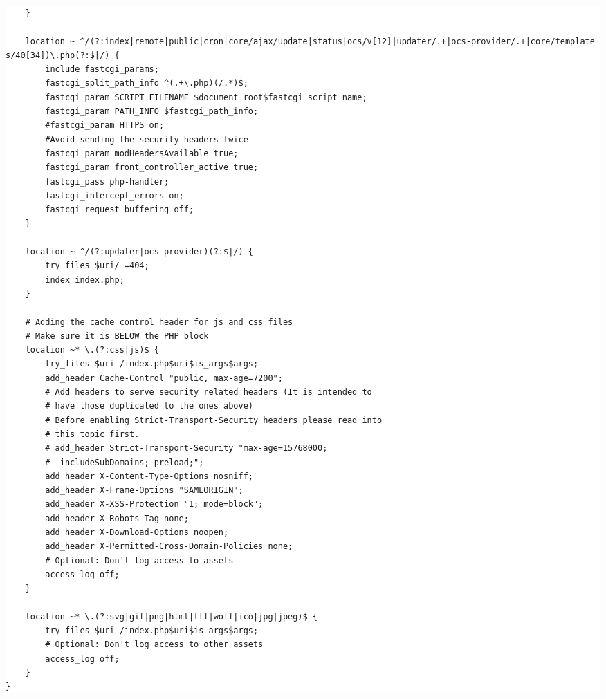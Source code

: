 ```
    }

    location ~ ^/(?:index|remote|public|cron|core/ajax/update|status|ocs/v[12]|updater/.+|ocs-provider/.+|core/templates/40[34])\.php(?:$|/) {
        include fastcgi_params;
        fastcgi_split_path_info ^(.+\.php)(/.*)$;
        fastcgi_param SCRIPT_FILENAME $document_root$fastcgi_script_name;
        fastcgi_param PATH_INFO $fastcgi_path_info;
        #fastcgi_param HTTPS on;
        #Avoid sending the security headers twice
        fastcgi_param modHeadersAvailable true;
        fastcgi_param front_controller_active true;
        fastcgi_pass php-handler;
        fastcgi_intercept_errors on;
        fastcgi_request_buffering off;
    }

    location ~ ^/(?:updater|ocs-provider)(?:$|/) {
        try_files $uri/ =404;
        index index.php;
    }

    # Adding the cache control header for js and css files
    # Make sure it is BELOW the PHP block
    location ~* \.(?:css|js)$ {
        try_files $uri /index.php$uri$is_args$args;
        add_header Cache-Control "public, max-age=7200";
        # Add headers to serve security related headers (It is intended to
        # have those duplicated to the ones above)
        # Before enabling Strict-Transport-Security headers please read into
        # this topic first.
        # add_header Strict-Transport-Security "max-age=15768000;
        #  includeSubDomains; preload;";
        add_header X-Content-Type-Options nosniff;
        add_header X-Frame-Options "SAMEORIGIN";
        add_header X-XSS-Protection "1; mode=block";
        add_header X-Robots-Tag none;
        add_header X-Download-Options noopen;
        add_header X-Permitted-Cross-Domain-Policies none;
        # Optional: Don't log access to assets
        access_log off;
    }

    location ~* \.(?:svg|gif|png|html|ttf|woff|ico|jpg|jpeg)$ {
        try_files $uri /index.php$uri$is_args$args;
        # Optional: Don't log access to other assets
        access_log off;
    }
}

```
